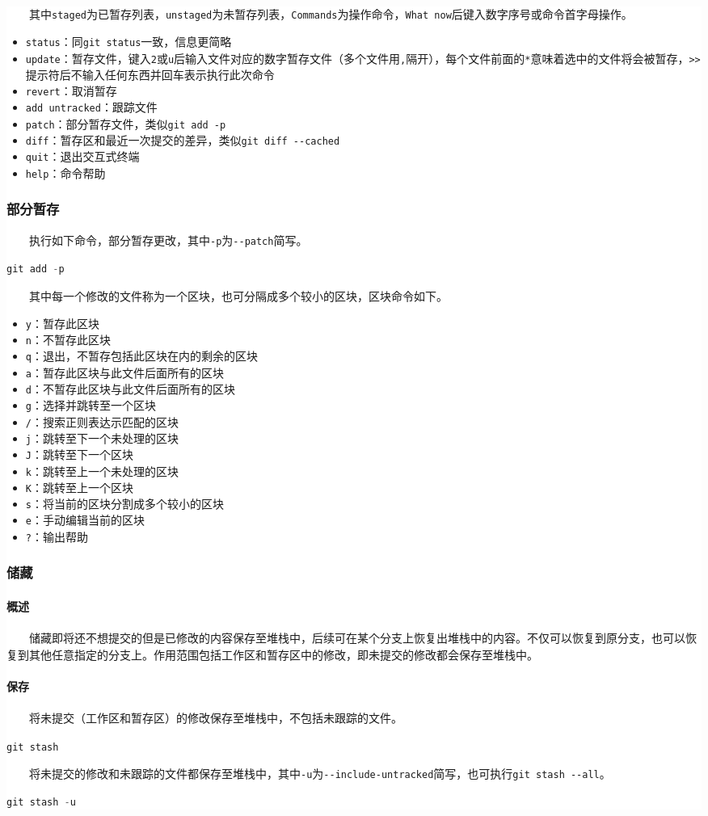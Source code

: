 &emsp;&emsp;其中`staged`为已暂存列表，`unstaged`为未暂存列表，`Commands`为操作命令，`What now`后键入数字序号或命令首字母操作。

- `status`：同`git status`一致，信息更简略
- `update`：暂存文件，键入`2`或`u`后输入文件对应的数字暂存文件（多个文件用`,`隔开），每个文件前面的`*`意味着选中的文件将会被暂存，`>>`提示符后不输入任何东西并回车表示执行此次命令
- `revert`：取消暂存
- `add untracked`：跟踪文件
- `patch`：部分暂存文件，类似`git add -p`
- `diff`：暂存区和最近一次提交的差异，类似`git diff --cached`
- `quit`：退出交互式终端
- `help`：命令帮助

### 部分暂存

&emsp;&emsp;执行如下命令，部分暂存更改，其中`-p`为`--patch`简写。

```javascript
git add -p
```

&emsp;&emsp;其中每一个修改的文件称为一个区块，也可分隔成多个较小的区块，区块命令如下。

- `y`：暂存此区块
- `n`：不暂存此区块
- `q`：退出，不暂存包括此区块在内的剩余的区块
- `a`：暂存此区块与此文件后面所有的区块
- `d`：不暂存此区块与此文件后面所有的区块
- `g`：选择并跳转至一个区块
- `/`：搜索正则表达示匹配的区块
- `j`：跳转至下一个未处理的区块
- `J`：跳转至下一个区块
- `k`：跳转至上一个未处理的区块
- `K`：跳转至上一个区块
- `s`：将当前的区块分割成多个较小的区块
- `e`：手动编辑当前的区块
- `?`：输出帮助

### 储藏

#### 概述

&emsp;&emsp;储藏即将还不想提交的但是已修改的内容保存至堆栈中，后续可在某个分支上恢复出堆栈中的内容。不仅可以恢复到原分支，也可以恢复到其他任意指定的分支上。作用范围包括工作区和暂存区中的修改，即未提交的修改都会保存至堆栈中。

#### 保存

&emsp;&emsp;将未提交（工作区和暂存区）的修改保存至堆栈中，不包括未跟踪的文件。

```javascript
git stash
```

&emsp;&emsp;将未提交的修改和未跟踪的文件都保存至堆栈中，其中`-u`为`--include-untracked`简写，也可执行`git stash --all`。

```javascript
git stash -u
```
